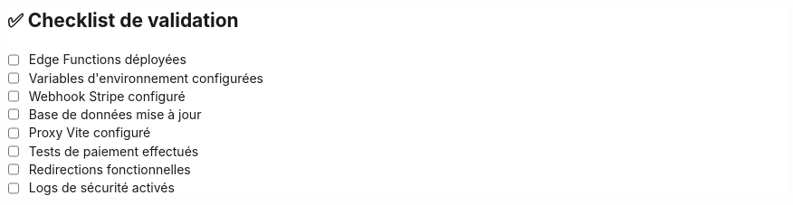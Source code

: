 ## ✅ Checklist de validation

- [ ] Edge Functions déployées
- [ ] Variables d'environnement configurées
- [ ] Webhook Stripe configuré
- [ ] Base de données mise à jour
- [ ] Proxy Vite configuré
- [ ] Tests de paiement effectués
- [ ] Redirections fonctionnelles
- [ ] Logs de sécurité activés

